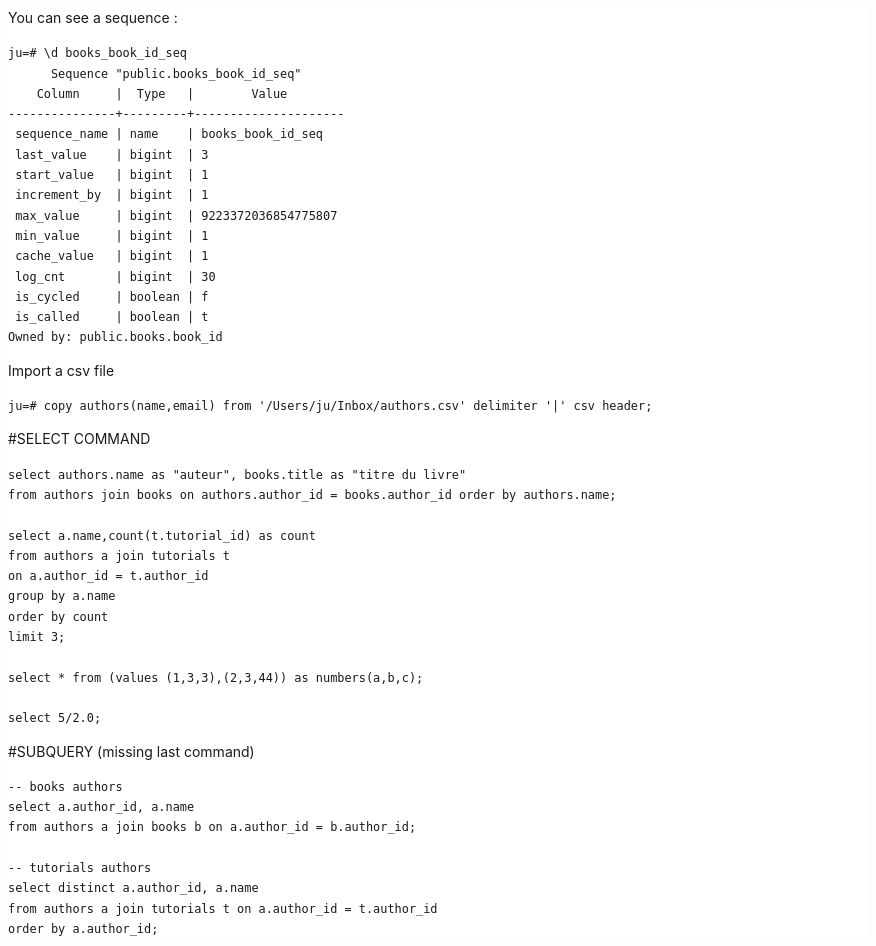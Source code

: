 You can see a sequence :
```
ju=# \d books_book_id_seq
      Sequence "public.books_book_id_seq"
    Column     |  Type   |        Value
---------------+---------+---------------------
 sequence_name | name    | books_book_id_seq
 last_value    | bigint  | 3
 start_value   | bigint  | 1
 increment_by  | bigint  | 1
 max_value     | bigint  | 9223372036854775807
 min_value     | bigint  | 1
 cache_value   | bigint  | 1
 log_cnt       | bigint  | 30
 is_cycled     | boolean | f
 is_called     | boolean | t
Owned by: public.books.book_id
```

Import a csv file
```
ju=# copy authors(name,email) from '/Users/ju/Inbox/authors.csv' delimiter '|' csv header;
```


#SELECT COMMAND
```
select authors.name as "auteur", books.title as "titre du livre"  
from authors join books on authors.author_id = books.author_id order by authors.name;

select a.name,count(t.tutorial_id) as count
from authors a join tutorials t
on a.author_id = t.author_id
group by a.name
order by count
limit 3;

select * from (values (1,3,3),(2,3,44)) as numbers(a,b,c);

select 5/2.0;
```

#SUBQUERY
(missing last command)
```
-- books authors
select a.author_id, a.name
from authors a join books b on a.author_id = b.author_id;

-- tutorials authors
select distinct a.author_id, a.name
from authors a join tutorials t on a.author_id = t.author_id
order by a.author_id;
```
